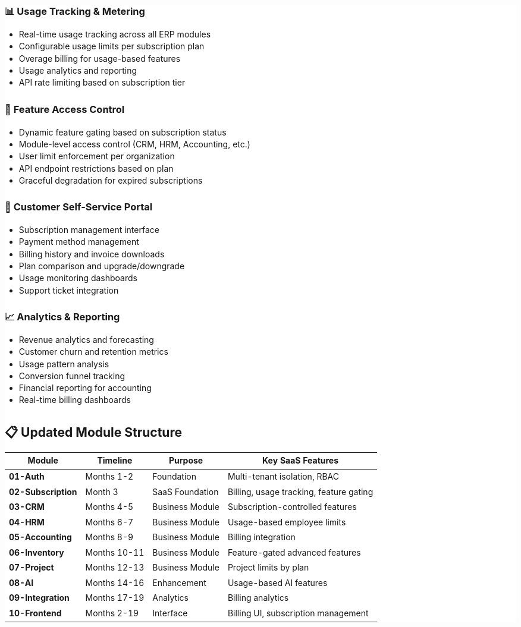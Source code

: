 ### 📊 **Usage Tracking & Metering**
- Real-time usage tracking across all ERP modules
- Configurable usage limits per subscription plan
- Overage billing for usage-based features
- Usage analytics and reporting
- API rate limiting based on subscription tier

### 🔐 **Feature Access Control**
- Dynamic feature gating based on subscription status
- Module-level access control (CRM, HRM, Accounting, etc.)
- User limit enforcement per organization
- API endpoint restrictions based on plan
- Graceful degradation for expired subscriptions

### 🏪 **Customer Self-Service Portal**
- Subscription management interface
- Payment method management
- Billing history and invoice downloads
- Plan comparison and upgrade/downgrade
- Usage monitoring dashboards
- Support ticket integration

### 📈 **Analytics & Reporting**
- Revenue analytics and forecasting
- Customer churn and retention metrics
- Usage pattern analysis
- Conversion funnel tracking
- Financial reporting for accounting
- Real-time billing dashboards

## 📋 **Updated Module Structure**

| Module | Timeline | Purpose | Key SaaS Features |
|--------|----------|---------|-------------------|
| **01-Auth** | Months 1-2 | Foundation | Multi-tenant isolation, RBAC |
| **02-Subscription** | Month 3 | SaaS Foundation | Billing, usage tracking, feature gating |
| **03-CRM** | Months 4-5 | Business Module | Subscription-controlled features |
| **04-HRM** | Months 6-7 | Business Module | Usage-based employee limits |
| **05-Accounting** | Months 8-9 | Business Module | Billing integration |
| **06-Inventory** | Months 10-11 | Business Module | Feature-gated advanced features |
| **07-Project** | Months 12-13 | Business Module | Project limits by plan |
| **08-AI** | Months 14-16 | Enhancement | Usage-based AI features |
| **09-Integration** | Months 17-19 | Analytics | Billing analytics |
| **10-Frontend** | Months 2-19 | Interface | Billing UI, subscription management |
